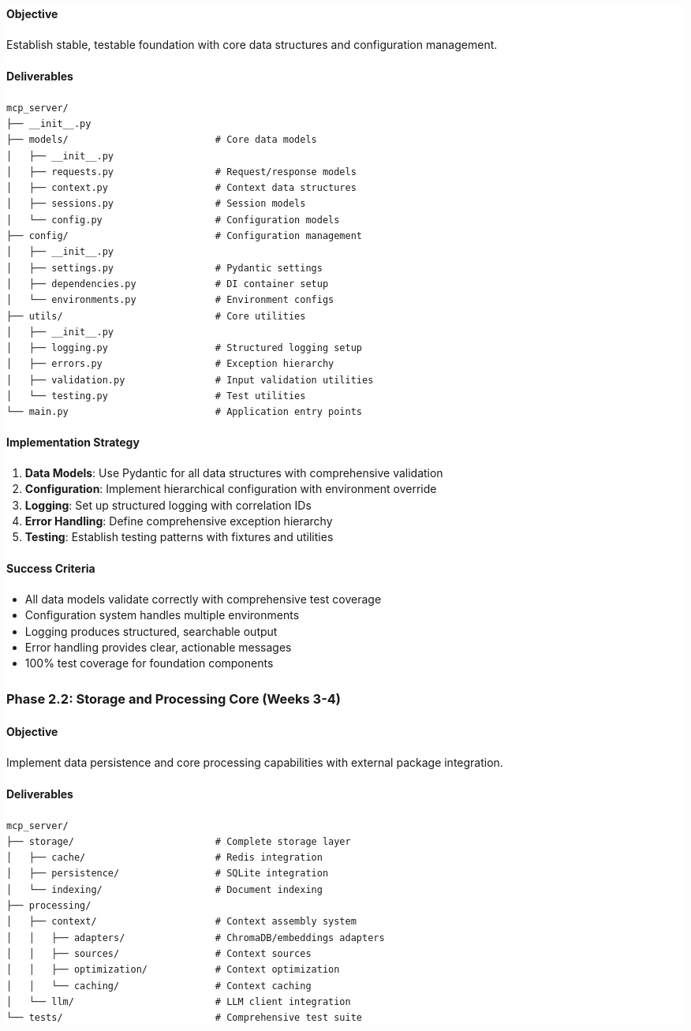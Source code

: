 #### Objective
Establish stable, testable foundation with core data structures and configuration management.

#### Deliverables
```
mcp_server/
├── __init__.py
├── models/                          # Core data models
│   ├── __init__.py
│   ├── requests.py                  # Request/response models
│   ├── context.py                   # Context data structures  
│   ├── sessions.py                  # Session models
│   └── config.py                    # Configuration models
├── config/                          # Configuration management
│   ├── __init__.py
│   ├── settings.py                  # Pydantic settings
│   ├── dependencies.py              # DI container setup
│   └── environments.py              # Environment configs
├── utils/                           # Core utilities
│   ├── __init__.py
│   ├── logging.py                   # Structured logging setup
│   ├── errors.py                    # Exception hierarchy
│   ├── validation.py                # Input validation utilities
│   └── testing.py                   # Test utilities
└── main.py                          # Application entry points
```

#### Implementation Strategy
1. **Data Models**: Use Pydantic for all data structures with comprehensive validation
2. **Configuration**: Implement hierarchical configuration with environment override
3. **Logging**: Set up structured logging with correlation IDs
4. **Error Handling**: Define comprehensive exception hierarchy
5. **Testing**: Establish testing patterns with fixtures and utilities

#### Success Criteria
- All data models validate correctly with comprehensive test coverage
- Configuration system handles multiple environments 
- Logging produces structured, searchable output
- Error handling provides clear, actionable messages
- 100% test coverage for foundation components

### Phase 2.2: Storage and Processing Core (Weeks 3-4)

#### Objective
Implement data persistence and core processing capabilities with external package integration.

#### Deliverables
```
mcp_server/
├── storage/                         # Complete storage layer
│   ├── cache/                       # Redis integration
│   ├── persistence/                 # SQLite integration
│   └── indexing/                    # Document indexing
├── processing/
│   ├── context/                     # Context assembly system
│   │   ├── adapters/                # ChromaDB/embeddings adapters
│   │   ├── sources/                 # Context sources
│   │   ├── optimization/            # Context optimization
│   │   └── caching/                 # Context caching
│   └── llm/                         # LLM client integration
└── tests/                           # Comprehensive test suite
```

